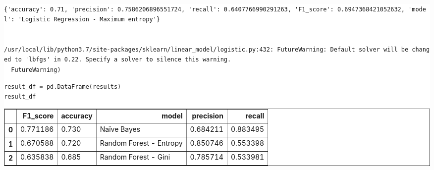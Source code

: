     {'accuracy': 0.71, 'precision': 0.7586206896551724, 'recall': 0.6407766990291263, 'F1_score': 0.6947368421052632, 'model': 'Logistic Regression - Maximum entropy'}


    /usr/local/lib/python3.7/site-packages/sklearn/linear_model/logistic.py:432: FutureWarning: Default solver will be changed to 'lbfgs' in 0.22. Specify a solver to silence this warning.
      FutureWarning)



```python
result_df = pd.DataFrame(results)
result_df
```




<div>
<style scoped>
    .dataframe tbody tr th:only-of-type {
        vertical-align: middle;
    }

    .dataframe tbody tr th {
        vertical-align: top;
    }

    .dataframe thead th {
        text-align: right;
    }
</style>
<table border="1" class="dataframe">
  <thead>
    <tr style="text-align: right;">
      <th></th>
      <th>F1_score</th>
      <th>accuracy</th>
      <th>model</th>
      <th>precision</th>
      <th>recall</th>
    </tr>
  </thead>
  <tbody>
    <tr>
      <th>0</th>
      <td>0.771186</td>
      <td>0.730</td>
      <td>Naïve Bayes</td>
      <td>0.684211</td>
      <td>0.883495</td>
    </tr>
    <tr>
      <th>1</th>
      <td>0.670588</td>
      <td>0.720</td>
      <td>Random Forest - Entropy</td>
      <td>0.850746</td>
      <td>0.553398</td>
    </tr>
    <tr>
      <th>2</th>
      <td>0.635838</td>
      <td>0.685</td>
      <td>Random Forest - Gini</td>
      <td>0.785714</td>
      <td>0.533981</td>
    </tr>
    <tr>